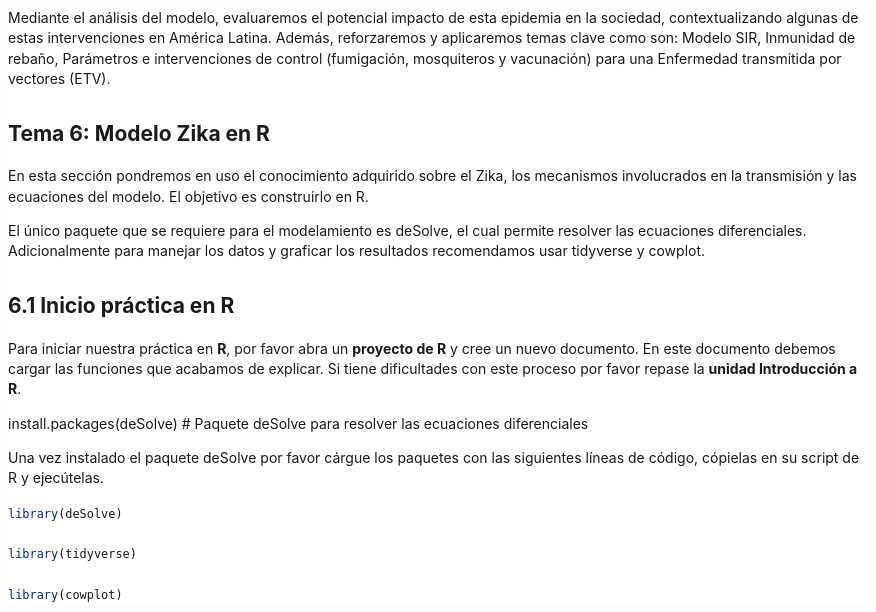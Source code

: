 Mediante el análisis del modelo, evaluaremos el potencial impacto de
esta epidemia en la sociedad, contextualizando algunas de estas
intervenciones en América Latina. Además, reforzaremos y aplicaremos
temas clave como son: Modelo SIR, Inmunidad de rebaño, Parámetros e
intervenciones de control (fumigación, mosquiteros y vacunación) para
una Enfermedad transmitida por vectores (ETV).

## **Tema 6: Modelo Zika en R**

En esta sección pondremos en uso el conocimiento adquirido sobre el
Zika, los mecanismos involucrados en la transmisión y las ecuaciones del
modelo. El objetivo es construirlo en R.

El único paquete que se requiere para el modelamiento es deSolve, el
cual permite resolver las ecuaciones diferenciales. Adicionalmente para
manejar los datos y graficar los resultados recomendamos usar tidyverse
y cowplot.

## 6.1 Inicio práctica en R

Para iniciar nuestra práctica en **R**, por favor abra un **proyecto de
R** y cree un nuevo documento. En este documento debemos cargar las
funciones que acabamos de explicar. Si tiene dificultades con este
proceso por favor repase la **unidad Introducción a R**.

install.packages(deSolve) \# Paquete deSolve para resolver las
ecuaciones diferenciales

Una vez instalado el paquete deSolve por favor cárgue los paquetes con
las siguientes líneas de código, cópielas en su script de R y
ejecútelas.


``` r
library(deSolve)

library(tidyverse)

library(cowplot)
```

 <center>  
   